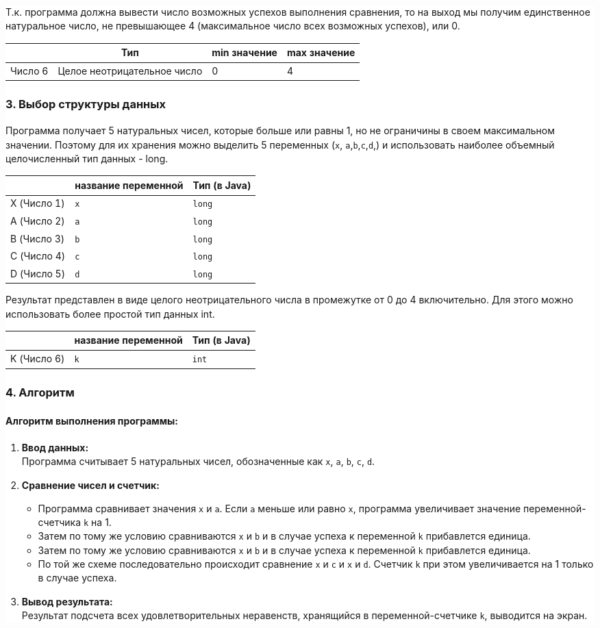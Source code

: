 Т.к. программа должна вывести число возможных успехов выполнения сравнения, то на выход мы получим
единственное натуральное число, не превышающее 4 (максимальное число всех возможных успехов), или 0.

|         | Тип                         | min значение | max значение   |
|---------|---------------------------- |--------------|----------------|
| Число 6 | Целое неотрицательное число |      0       |      4         |

### 3. Выбор структуры данных

Программа получает 5 натуральных чисел, которые больше или равны 1, но не ограничины в своем максимальном значении. Поэтому для их хранения
можно выделить 5 переменных (`x`, `a`,`b`,`c`,`d`,) и использовать наиболее объемный целочисленный тип данных - long. 

|             | название переменной | Тип (в Java) | 
|-------------|---------------------|--------------|
| X (Число 1) | `x`                 | `long`     |
| A (Число 2) | `a`                 | `long`     | 
| B (Число 3) | `b`                 | `long`     |
| C (Число 4) | `c`                 | `long`     | 
| D (Число 5) | `d`                 | `long`     |


Результат представлен в виде целого неотрицательного числа в промежутке от 0 до 4 включительно. 
Для этого можно использовать более простой тип данных int.

|             | название переменной | Тип (в Java) | 
|-------------|---------------------|--------------|
| K (Число 6) | `k`                 | `int`        | 


### 4. Алгоритм

#### Алгоритм выполнения программы:

1. **Ввод данных:**  
   Программа считывает 5 натуральных чисел, обозначенные как `x`, `a`, `b`, `c`, `d`.

2. **Сравнение чисел и счетчик:**  
   - Программа сравнивает значения `x` и `a`. Если `a` меньше или равно `x`, программа увеличивает значение переменной-счетчика `k` на 1.
   - Затем по тому же условию сравниваются `x` и `b` и в случае успеха к переменной `k` прибавлется  единица.
   - Затем по тому же условию сравниваются `x` и `b` и в случае успеха к переменной `k` прибавлется  единица.
   - По той же схеме последовательно происходит сравнение `x` и `c` и `x` и `d`. Счетчик `k` при этом увеличивается на 1 только в случае успеха.

5. **Вывод результата:**  
   Результат подсчета всех удовлетворительных неравенств, хранящийся в переменной-счетчике `k`, выводится на экран.

